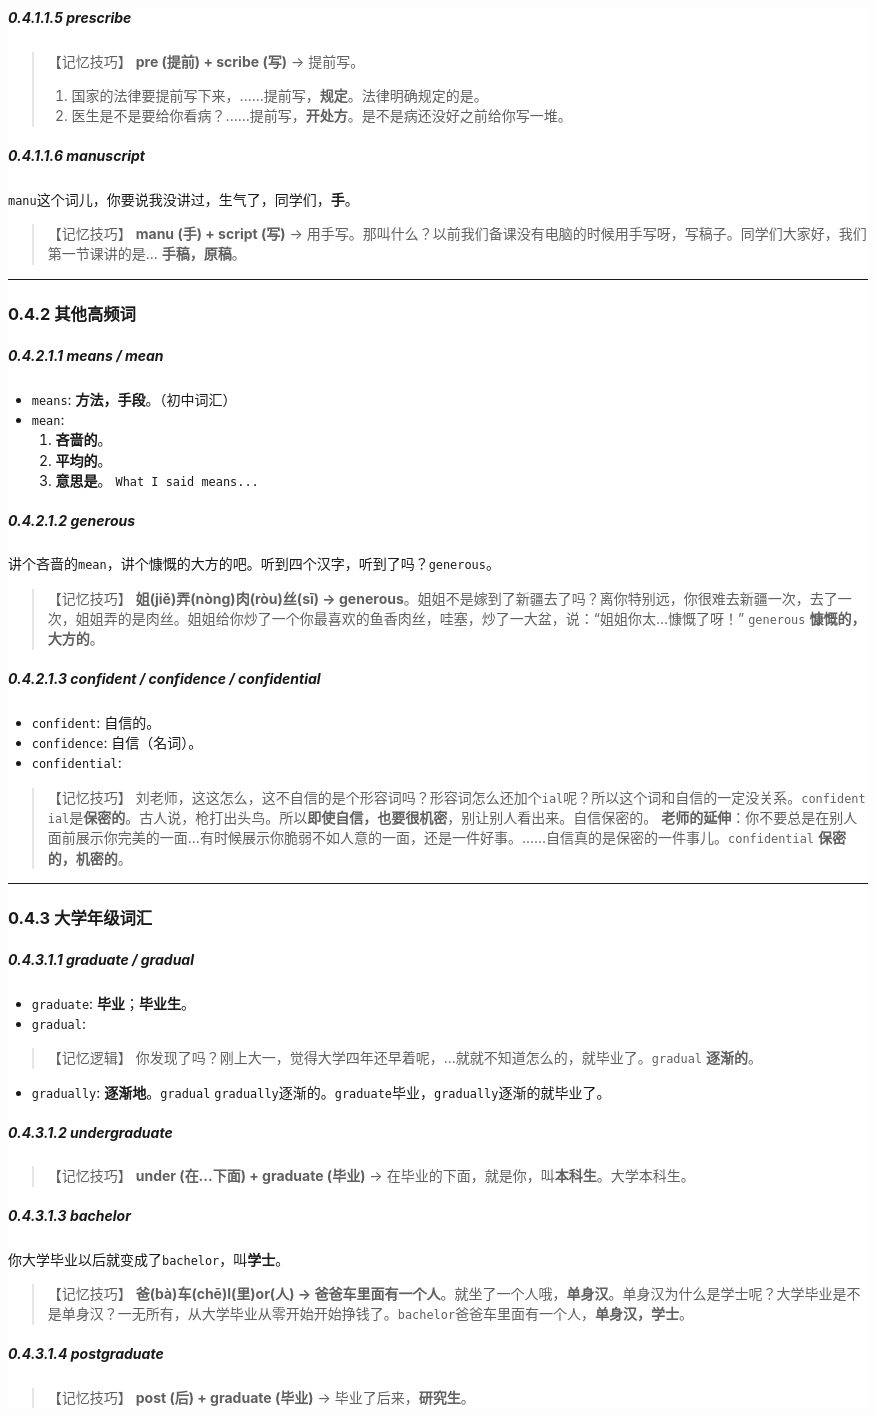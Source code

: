 ##### 0.4.1.1.5 prescribe
> 【记忆技巧】 **pre (提前) + scribe (写)** -> 提前写。
> 1.  国家的法律要提前写下来，......提前写，**规定**。法律明确规定的是。
> 2.  医生是不是要给你看病？......提前写，**开处方**。是不是病还没好之前给你写一堆。

##### 0.4.1.1.6 manuscript
`manu`这个词儿，你要说我没讲过，生气了，同学们，**手**。
> 【记忆技巧】 **manu (手) + script (写)** -> 用手写。那叫什么？以前我们备课没有电脑的时候用手写呀，写稿子。同学们大家好，我们第一节课讲的是... **手稿，原稿**。

---
### 0.4.2 其他高频词

##### 0.4.2.1.1 means / mean
- `means`: **方法，手段**。（初中词汇）
- `mean`:
    1.  **吝啬的**。
    2.  **平均的**。
    3.  **意思是**。 `What I said means...`

##### 0.4.2.1.2 generous
讲个吝啬的`mean`，讲个慷慨的大方的吧。听到四个汉字，听到了吗？`generous`。
> 【记忆技巧】 **姐(jiě)弄(nòng)肉(ròu)丝(sī) -> generous**。姐姐不是嫁到了新疆去了吗？离你特别远，你很难去新疆一次，去了一次，姐姐弄的是肉丝。姐姐给你炒了一个你最喜欢的鱼香肉丝，哇塞，炒了一大盆，说：“姐姐你太...慷慨了呀！” `generous` **慷慨的，大方的**。

##### 0.4.2.1.3 confident / confidence / confidential
- `confident`: 自信的。
- `confidence`: 自信（名词）。
- `confidential`:
> 【记忆技巧】 刘老师，这这怎么，这不自信的是个形容词吗？形容词怎么还加个`ial`呢？所以这个词和自信的一定没关系。`confidential`是**保密的**。古人说，枪打出头鸟。所以**即使自信，也要很机密**，别让别人看出来。自信保密的。
> **老师的延伸**：你不要总是在别人面前展示你完美的一面...有时候展示你脆弱不如人意的一面，还是一件好事。......自信真的是保密的一件事儿。`confidential` **保密的，机密的**。

---
### 0.4.3 大学年级词汇

##### 0.4.3.1.1 graduate / gradual
- `graduate`: **毕业**；**毕业生**。
- `gradual`:
> 【记忆逻辑】 你发现了吗？刚上大一，觉得大学四年还早着呢，...就就不知道怎么的，就毕业了。`gradual` **逐渐的**。
- `gradually`: **逐渐地**。`gradual` `gradually`逐渐的。`graduate`毕业，`gradually`逐渐的就毕业了。

##### 0.4.3.1.2 undergraduate
> 【记忆技巧】 **under (在...下面) + graduate (毕业)** -> 在毕业的下面，就是你，叫**本科生**。大学本科生。

##### 0.4.3.1.3 bachelor
你大学毕业以后就变成了`bachelor`，叫**学士**。
> 【记忆技巧】 **爸(bà)车(chē)l(里)or(人) -> 爸爸车里面有一个人**。就坐了一个人哦，**单身汉**。单身汉为什么是学士呢？大学毕业是不是单身汉？一无所有，从大学毕业从零开始开始挣钱了。`bachelor`爸爸车里面有一个人，**单身汉，学士**。

##### 0.4.3.1.4 postgraduate
> 【记忆技巧】 **post (后) + graduate (毕业)** -> 毕业了后来，**研究生**。
